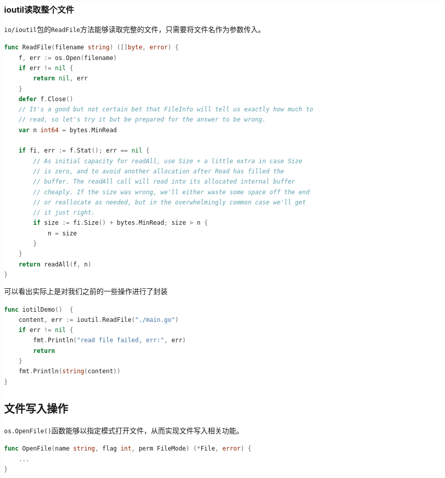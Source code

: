 ```go

```



### ioutil读取整个文件

`io/ioutil`包的`ReadFile`方法能够读取完整的文件，只需要将文件名作为参数传入。

```go
func ReadFile(filename string) ([]byte, error) {
	f, err := os.Open(filename)
	if err != nil {
		return nil, err
	}
	defer f.Close()
	// It's a good but not certain bet that FileInfo will tell us exactly how much to
	// read, so let's try it but be prepared for the answer to be wrong.
	var n int64 = bytes.MinRead

	if fi, err := f.Stat(); err == nil {
		// As initial capacity for readAll, use Size + a little extra in case Size
		// is zero, and to avoid another allocation after Read has filled the
		// buffer. The readAll call will read into its allocated internal buffer
		// cheaply. If the size was wrong, we'll either waste some space off the end
		// or reallocate as needed, but in the overwhelmingly common case we'll get
		// it just right.
		if size := fi.Size() + bytes.MinRead; size > n {
			n = size
		}
	}
	return readAll(f, n)
}
```

可以看出实际上是对我们之前的一些操作进行了封装

```go
func iotilDemo()  {
	content, err := ioutil.ReadFile("./main.go")
	if err != nil {
		fmt.Println("read file failed, err:", err)
		return
	}
	fmt.Println(string(content))
}
```



## 文件写入操作

`os.OpenFile()`函数能够以指定模式打开文件，从而实现文件写入相关功能。

```go
func OpenFile(name string, flag int, perm FileMode) (*File, error) {
	...
}
```
